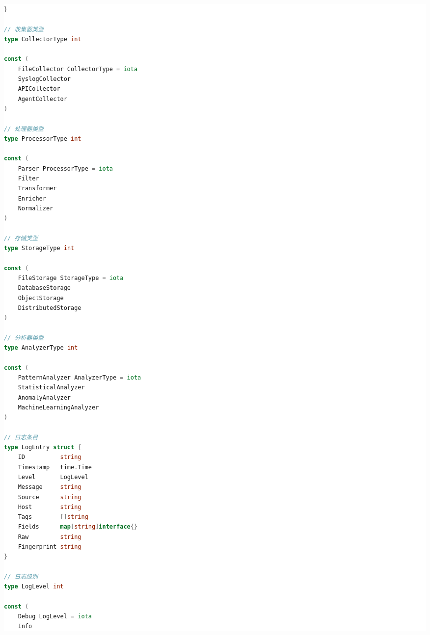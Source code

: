```go
}

// 收集器类型
type CollectorType int

const (
    FileCollector CollectorType = iota
    SyslogCollector
    APICollector
    AgentCollector
)

// 处理器类型
type ProcessorType int

const (
    Parser ProcessorType = iota
    Filter
    Transformer
    Enricher
    Normalizer
)

// 存储类型
type StorageType int

const (
    FileStorage StorageType = iota
    DatabaseStorage
    ObjectStorage
    DistributedStorage
)

// 分析器类型
type AnalyzerType int

const (
    PatternAnalyzer AnalyzerType = iota
    StatisticalAnalyzer
    AnomalyAnalyzer
    MachineLearningAnalyzer
)

// 日志条目
type LogEntry struct {
    ID          string
    Timestamp   time.Time
    Level       LogLevel
    Message     string
    Source      string
    Host        string
    Tags        []string
    Fields      map[string]interface{}
    Raw         string
    Fingerprint string
}

// 日志级别
type LogLevel int

const (
    Debug LogLevel = iota
    Info
```